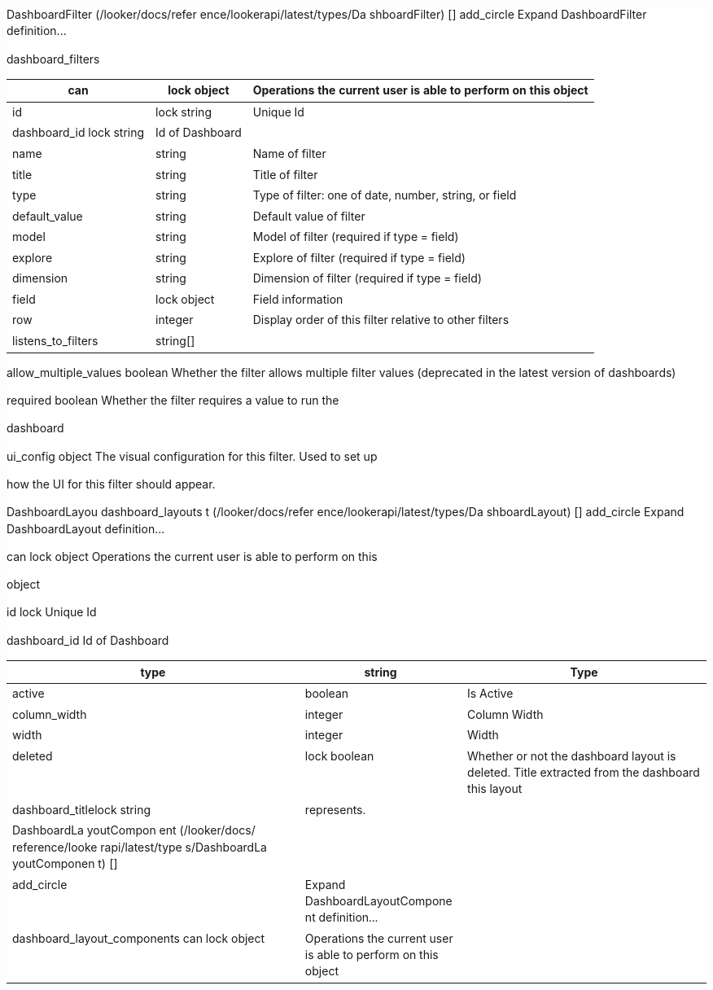 DashboardFilter
 (/looker/docs/refer ence/lookerapi/latest/types/Da shboardFilter)
[]
add_circle Expand DashboardFilter definition...

dashboard_filters

| can                      | lock object     | Operations the current user is able to perform on this object   |
|--------------------------|-----------------|-----------------------------------------------------------------|
| id                       | lock string     | Unique Id                                                       |
| dashboard_id lock string | Id of Dashboard |                                                                 |
| name                     | string          | Name of filter                                                  |
| title                    | string          | Title of filter                                                 |
| type                     | string          | Type of filter: one of date, number, string, or field           |
| default_value            | string          | Default value of filter                                         |
| model                    | string          | Model of filter (required if type = field)                      |
| explore                  | string          | Explore of filter (required if type = field)                    |
| dimension                | string          | Dimension of filter (required if type = field)                  |
| field                    | lock object     | Field information                                               |
| row                      | integer         | Display order of this filter relative to other filters          |
| listens_to_filters       | string[]        |                                                                 |

allow_multiple_values boolean Whether the filter allows multiple filter values
(deprecated in the latest version of dashboards)

required boolean Whether the filter requires a value to run the

dashboard

ui_config object The visual configuration for this filter. Used to set up

how the UI for this filter should appear.

DashboardLayou dashboard_layouts t
(/looker/docs/refer ence/lookerapi/latest/types/Da shboardLayout)
[]
add_circle Expand DashboardLayout definition...

can lock object Operations the current user is able to perform on this

object

id lock  Unique Id

dashboard_id  Id of Dashboard

| type                                        | string                                                                                               | Type                                                                                           |
|---------------------------------------------|------------------------------------------------------------------------------------------------------|------------------------------------------------------------------------------------------------|
| active                                      | boolean                                                                                              | Is Active                                                                                      |
| column_width                                | integer                                                                                              | Column Width                                                                                   |
| width                                       | integer                                                                                              | Width                                                                                          |
| deleted                                     | lock boolean                                                                                         | Whether or not the dashboard layout is deleted. Title extracted from the dashboard this layout |
| dashboard_titlelock string                  | represents.                                                                                          |                                                                                                |
| DashboardLa youtCompon ent (/looker/docs/ reference/looke rapi/latest/type s/DashboardLa youtComponen t) []                                             |                                                                                                      |                                                                                                |
| add_circle                                  | Expand DashboardLayoutComponent definition...                                                        |                                                                                                |
| dashboard_layout_components can lock object | Operations the current user is able to perform on this object                                        |                                                                                                |